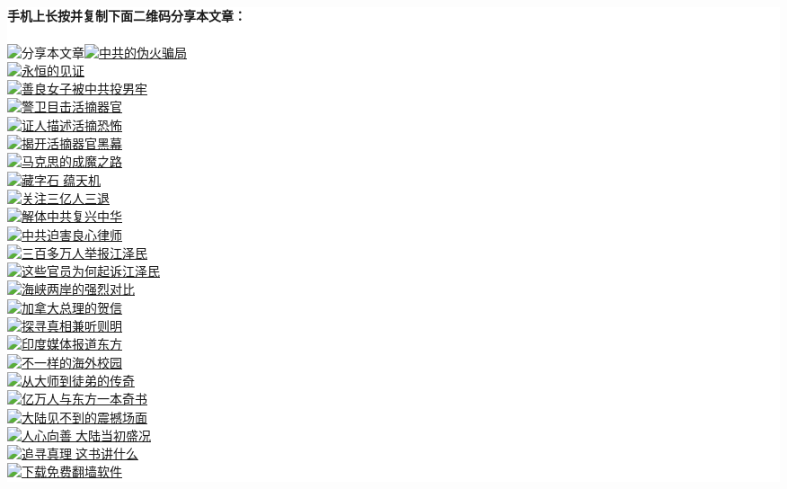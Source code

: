 <strong>手机上长按并复制下面二维码分享本文章：</strong><br><br><img src="https://chart.apis.google.com/chart?cht=qr&chs=240x240&choe=UTF-8&chld=M|2&chl=https://github.com/19920513/djy/blob/master/gb/23/9/15/n14074603.md%231" title="分享本文章"></td><td VALIGN=TOP><a href="https://github.com/19920513/djy/blob/master/gb/16/1/21/n4622075.md?dfh#1" target="_blank"><img src="https://raw.githubusercontent.com/19920513/djy/master/gb/300/wei-f1.jpg" title="中共的伪火骗局"  alt="中共的伪火骗局"></a><br><a href="https://github.com/19920513/www/blob/master/README.md?dfh#9" target="_blank"><img src="https://raw.githubusercontent.com/19920513/djy/master/gb/300/yong-h.jpg" title="永恒的见证"  alt="永恒的见证"></a><br><a href="https://github.com/19920513/djy/blob/master/gb/13/9/29/n3974789.md?dfh#1" target="_blank"><img src="https://raw.githubusercontent.com/19920513/djy/master/gb/300/shang-lnz.jpg" title="善良女子被中共投男牢"  alt="善良女子被中共投男牢"></a><br><a href="https://github.com/19920513/djy/blob/master/gb/16/3/16/n4663449.md?dfh#1" target="_blank"><img src="https://raw.githubusercontent.com/19920513/djy/master/gb/300/huo-z3.jpg" title="警卫目击活摘器官"  alt="警卫目击活摘器官"></a><br><a href="https://github.com/19920513/djy/blob/master/gb/16/8/7/n8177641.md?dfh#1" target="_blank"><img src="https://raw.githubusercontent.com/19920513/djy/master/gb/300/huo-z4.jpg" title="证人描述活摘恐怖"  alt="证人描述活摘恐怖"></a><br><a href="https://github.com/19920513/djy/blob/master/gb/10/4/19/n2881569.md?dfh#1" target="_blank"><img src="https://raw.githubusercontent.com/19920513/djy/master/gb/300/huo-z1.jpg" title="揭开活摘器官黑幕"  alt="揭开活摘器官黑幕"></a><br><a href="https://github.com/19920513/djy/blob/master/gb/10/11/7/n3077476.md?dfh#1" target="_blank"><img src="https://raw.githubusercontent.com/19920513/djy/master/gb/300/ma-ks.jpg" title="马克思的成魔之路"  alt="马克思的成魔之路"></a><br><a href="https://github.com/19920513/djy/blob/master/gb/14/6/9/n4173977.md?dfh#1" target="_blank"><img src="https://raw.githubusercontent.com/19920513/djy/master/gb/300/chang-zs.jpg" title="藏字石 蕴天机"  alt="藏字石 蕴天机"></a><br><a href="https://github.com/19920513/djy/blob/master/gb/18/5/10/n10381511.md?dfh#1" target="_blank"><img src="https://raw.githubusercontent.com/19920513/djy/master/gb/300/st1.jpg" title="关注三亿人三退"  alt="关注三亿人三退"></a><br><a href="https://github.com/19920513/djy/blob/master/gb/18/3/21/n10237682.md?dfh#1" target="_blank"><img src="https://raw.githubusercontent.com/19920513/djy/master/gb/300/jie-t.jpg" title="解体中共复兴中华"  alt="解体中共复兴中华"></a><br><a href="https://github.com/19920513/djy/blob/master/gb/9/2/9/n2422991.md?dfh#1" target="_blank"><img src="https://raw.githubusercontent.com/19920513/djy/master/gb/300/gao-zs.jpg" title="中共迫害良心律师"  alt="中共迫害良心律师"></a><br><a href="https://github.com/19920513/djy/blob/master/gb/18/12/9/n10900044.md?dfh#1" target="_blank"><img src="https://raw.githubusercontent.com/19920513/djy/master/gb/300/sj1.jpg" title="三百多万人举报江泽民"  alt="三百多万人举报江泽民"></a><br><a href="https://github.com/19920513/djy/blob/master/gb/18/8/28/n10672014.md?dfh#1" target="_blank"><img src="https://raw.githubusercontent.com/19920513/djy/master/gb/300/sj2.jpg" title="这些官员为何起诉江泽民"  alt="这些官员为何起诉江泽民"></a><br><a href="https://github.com/19920513/djy/blob/master/gb/8/12/18/n2367165.md?dfh#1" target="_blank"><img src="https://raw.githubusercontent.com/19920513/djy/master/gb/300/liangan.jpg" title="海峡两岸的强烈对比"  alt="海峡两岸的强烈对比"></a><br><a href="https://github.com/19920513/djy/blob/master/gb/15/12/10/n4593139.md?dfh#1" target="_blank"><img src="https://raw.githubusercontent.com/19920513/djy/master/gb/300/jia-ndzl.jpg" title="加拿大总理的贺信"  alt="加拿大总理的贺信"></a><br><a href="https://github.com/19920513/djy/blob/master/gb/11/6/17/n3289382.md?dfh#1" target="_blank"><img src="https://raw.githubusercontent.com/19920513/djy/master/gb/300/xiao-wd.jpg" title="探寻真相兼听则明"  alt="探寻真相兼听则明"></a><br><a href="https://github.com/19920513/djy/blob/master/gb/18/10/27/n10812623.md?dfh#1" target="_blank"><img src="https://raw.githubusercontent.com/19920513/djy/master/gb/300/yindu.jpg" title="印度媒体报道东方"  alt="印度媒体报道东方"></a><br><a href="https://github.com/19920513/djy/blob/master/gb/18/6/9/n10469652.md?dfh#1" target="_blank"><img src="https://raw.githubusercontent.com/19920513/djy/master/gb/300/xie-j.jpg" title="不一样的海外校园"  alt="不一样的海外校园"></a><br><a href="https://github.com/19920513/djy/blob/master/gb/7/4/5/n1669415.md?dfh#1" target="_blank"><img src="https://raw.githubusercontent.com/19920513/djy/master/gb/300/li-up.jpg" title="从大师到徒弟的传奇"  alt="从大师到徒弟的传奇"></a><br><a href="https://github.com/19920513/djy/blob/master/gb/17/5/26/n9191512.md?dfh#1" target="_blank"><img src="https://raw.githubusercontent.com/19920513/djy/master/gb/300/zfl2.jpg" title="亿万人与东方一本奇书"  alt="亿万人与东方一本奇书"></a><br><a href="https://github.com/19920513/djy/blob/master/gb/13/11/27/n4020290.md?dfh#1" target="_blank"><img src="https://raw.githubusercontent.com/19920513/djy/master/gb/300/zhen-h.jpg" title="大陆见不到的震撼场面"  alt="大陆见不到的震撼场面"></a><br><a href="https://github.com/19920513/djy/blob/master/gb/15/7/17/n4482910.md?dfh#1" target="_blank"><img src="https://raw.githubusercontent.com/19920513/djy/master/gb/300/dalu-sk.jpg" title="人心向善 大陆当初盛况"  alt="人心向善 大陆当初盛况"></a><br><a href="https://github.com/19920513/djy/blob/master/gb/19/1/5/n10955468.md?dfh#1" target="_blank"><img src="https://raw.githubusercontent.com/19920513/djy/master/gb/300/zfl1.jpg" title="追寻真理 这书讲什么"  alt="追寻真理 这书讲什么"></a><br><a href="https://github.com/19920513/www/blob/master/README.md?dfh#1" target="_blank"><img src="https://raw.githubusercontent.com/19920513/djy/master/gb/300/fq1.jpg" title="下载免费翻墙软件"  alt="下载免费翻墙软件"></a><br></td></tr></table>
